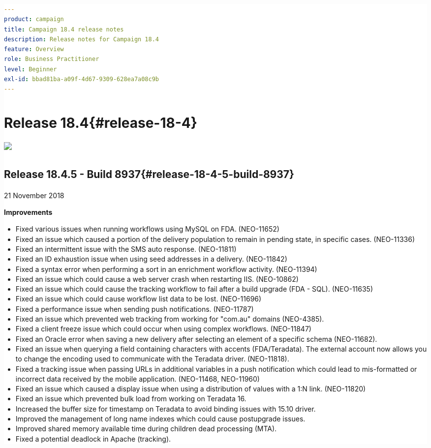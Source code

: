 ```yaml
---
product: campaign
title: Campaign 18.4 release notes
description: Release notes for Campaign 18.4
feature: Overview
role: Business Practitioner
level: Beginner
exl-id: bbad81ba-a09f-4d67-9309-628ea7a08c9b
---
```

# Release 18.4{#release-18-4}

![](assets/do-not-localize/v7-only.svg)

## Release 18.4.5 - Build 8937{#release-18-4-5-build-8937}

21 November 2018

**Improvements**

* Fixed various issues when running workflows using MySQL on FDA. (NEO-11652)
* Fixed an issue which caused a portion of the delivery population to remain in pending state, in specific cases. (NEO-11336) 
* Fixed an intermittent issue with the SMS auto response. (NEO-11811) 
* Fixed an ID exhaustion issue when using seed addresses in a delivery. (NEO-11842)
* Fixed a syntax error when performing a sort in an enrichment workflow activity. (NEO-11394) 
* Fixed an issue which could cause a web server crash when restarting IIS. (NEO-10862) 
* Fixed an issue which could cause the tracking workflow to fail after a build upgrade (FDA - SQL). (NEO-11635) 
* Fixed an issue which could cause workflow list data to be lost. (NEO-11696) 
* Fixed a performance issue when sending push notifications. (NEO-11787)
* Fixed an issue which prevented web tracking from working for "com.au" domains (NEO-4385). 
* Fixed a client freeze issue which could occur when using complex workflows. (NEO-11847)
* Fixed an Oracle error when saving a new delivery after selecting an element of a specific schema (NEO-11682). 
* Fixed an issue when querying a field containing characters with accents (FDA/Teradata). The external account now allows you to change the encoding used to communicate with the Teradata driver. (NEO-11818). 
* Fixed a tracking issue when passing URLs in additional variables in a push notification which could lead to mis-formatted or incorrect data received by the mobile application. (NEO-11468, NEO-11960) 
* Fixed an issue which caused a display issue when using a distribution of values with a 1:N link. (NEO-11820)
* Fixed an issue which prevented bulk load from working on Teradata 16. 
* Increased the buffer size for timestamp on Teradata to avoid binding issues with 15.10 driver. 
* Improved the management of long name indexes which could cause postupgrade issues. 
* Improved shared memory available time during children dead processing (MTA).
* Fixed a potential deadlock in Apache (tracking).
